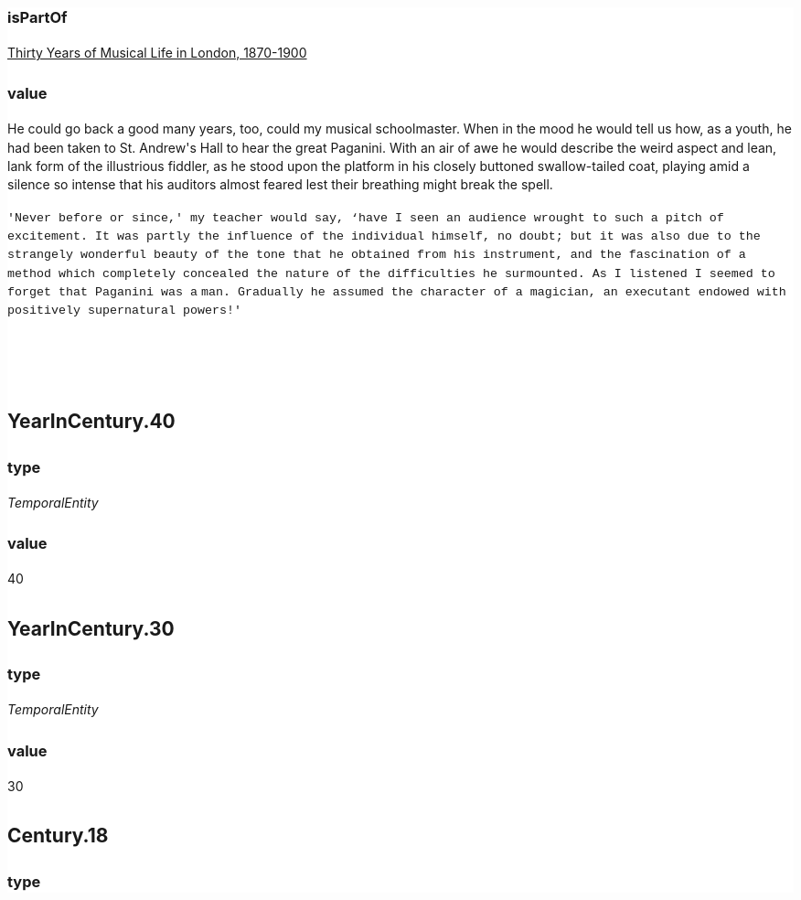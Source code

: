 ### isPartOf


[Thirty Years of Musical Life in London, 1870-1900](#Thirty-Years-of-Musical-Life-in-London-1870-1900)

### value


<p align="LEFT">He could go back a good many years, too, could my musical schoolmaster. When in the mood he would tell us how, as a youth, he had been taken to St. Andrew's Hall to hear the great Paganini. With an air of awe he would describe the weird aspect and lean, lank form of the illustrious fiddler, as he stood upon the platform in his closely buttoned swallow-tailed coat, playing amid a silence so intense that his auditors almost feared lest their breathing might break the spell.</p>
<p style="margin: 0cm 0cm 10pt;"><span style="line-height: 115%; font-family: Courier; font-size: 10pt; mso-bidi-font-family: Courier;">'Never before or since,' my teacher would say, &lsquo;have I seen an audience wrought to such a pitch of excitement. It was partly the influence of the individual himself, no doubt; but it was also due to the strangely wonderful beauty of the tone that he obtained from his instrument, and the fascination of a method which completely concealed the nature of the difficulties he surmounted. As I listened I seemed to forget that Paganini was a</span> <span style="line-height: 115%; font-family: Courier; font-size: 10pt; mso-bidi-font-family: Courier;">man. Gradually he assumed the character of a magician, an executant endowed with positively supernatural powers!'</span></p>
<p align="LEFT">&nbsp;</p>
<p align="LEFT">&nbsp;</p>

## YearInCentury.40

### type


*TemporalEntity*

### value


40

## YearInCentury.30

### type


*TemporalEntity*

### value


30

## Century.18

### type
